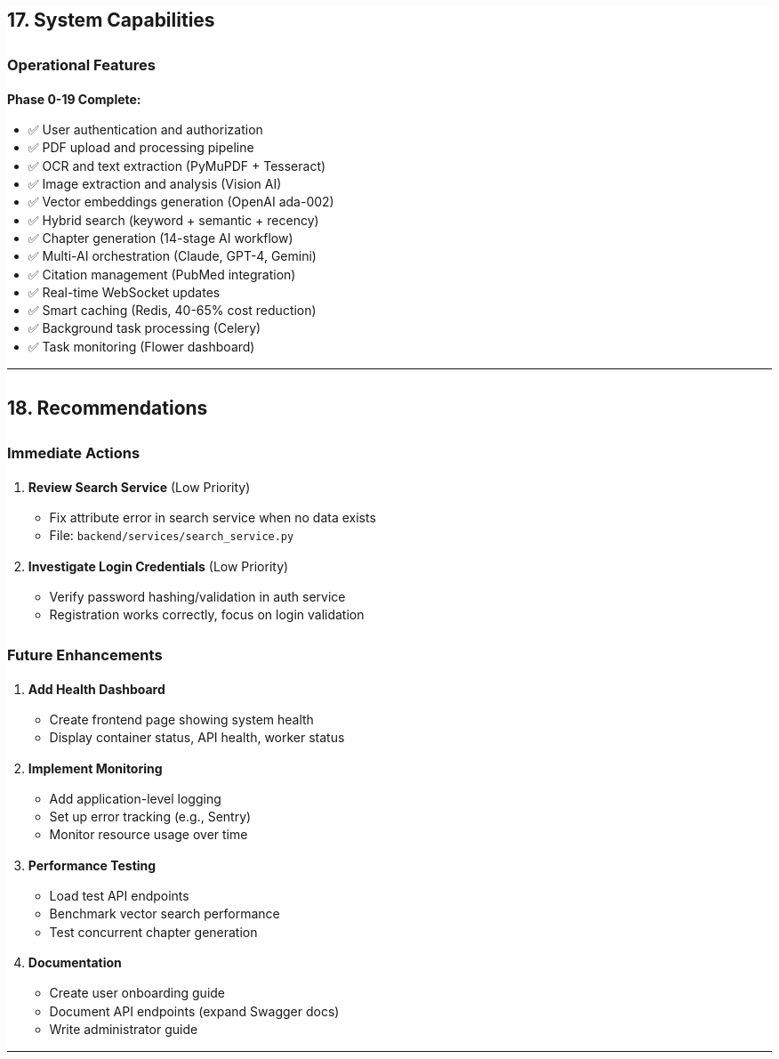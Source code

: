 
## 17. System Capabilities

### Operational Features

**Phase 0-19 Complete:**
- ✅ User authentication and authorization
- ✅ PDF upload and processing pipeline
- ✅ OCR and text extraction (PyMuPDF + Tesseract)
- ✅ Image extraction and analysis (Vision AI)
- ✅ Vector embeddings generation (OpenAI ada-002)
- ✅ Hybrid search (keyword + semantic + recency)
- ✅ Chapter generation (14-stage AI workflow)
- ✅ Multi-AI orchestration (Claude, GPT-4, Gemini)
- ✅ Citation management (PubMed integration)
- ✅ Real-time WebSocket updates
- ✅ Smart caching (Redis, 40-65% cost reduction)
- ✅ Background task processing (Celery)
- ✅ Task monitoring (Flower dashboard)

---

## 18. Recommendations

### Immediate Actions

1. **Review Search Service** (Low Priority)
   - Fix attribute error in search service when no data exists
   - File: `backend/services/search_service.py`

2. **Investigate Login Credentials** (Low Priority)
   - Verify password hashing/validation in auth service
   - Registration works correctly, focus on login validation

### Future Enhancements

1. **Add Health Dashboard**
   - Create frontend page showing system health
   - Display container status, API health, worker status

2. **Implement Monitoring**
   - Add application-level logging
   - Set up error tracking (e.g., Sentry)
   - Monitor resource usage over time

3. **Performance Testing**
   - Load test API endpoints
   - Benchmark vector search performance
   - Test concurrent chapter generation

4. **Documentation**
   - Create user onboarding guide
   - Document API endpoints (expand Swagger docs)
   - Write administrator guide

---
